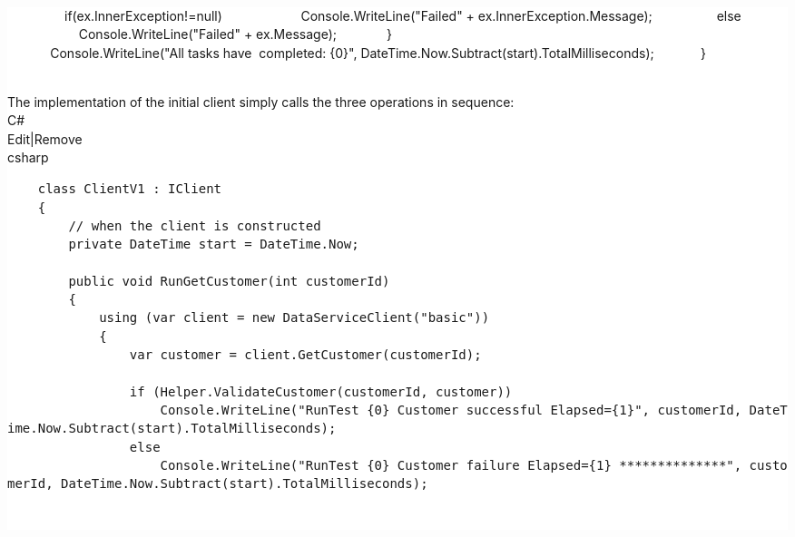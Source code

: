 &nbsp;&nbsp;&nbsp;&nbsp;&nbsp;&nbsp;&nbsp;&nbsp;&nbsp;&nbsp;&nbsp;&nbsp;&nbsp;&nbsp;&nbsp;&nbsp;<span class="js__statement">if</span>(ex.InnerException!=null)&nbsp;
&nbsp;&nbsp;&nbsp;&nbsp;&nbsp;&nbsp;&nbsp;&nbsp;&nbsp;&nbsp;&nbsp;&nbsp;&nbsp;&nbsp;&nbsp;&nbsp;&nbsp;&nbsp;&nbsp;&nbsp;Console.WriteLine(<span class="js__string">&quot;Failed&quot;</span>&nbsp;&#43;&nbsp;ex.InnerException.Message);&nbsp;
&nbsp;&nbsp;&nbsp;&nbsp;&nbsp;&nbsp;&nbsp;&nbsp;&nbsp;&nbsp;&nbsp;&nbsp;&nbsp;&nbsp;&nbsp;&nbsp;<span class="js__statement">else</span>&nbsp;&nbsp;
&nbsp;&nbsp;&nbsp;&nbsp;&nbsp;&nbsp;&nbsp;&nbsp;&nbsp;&nbsp;&nbsp;&nbsp;&nbsp;&nbsp;&nbsp;&nbsp;&nbsp;&nbsp;&nbsp;&nbsp;Console.WriteLine(<span class="js__string">&quot;Failed&quot;</span>&nbsp;&#43;&nbsp;ex.Message);&nbsp;
&nbsp;&nbsp;&nbsp;&nbsp;&nbsp;&nbsp;&nbsp;&nbsp;&nbsp;&nbsp;&nbsp;&nbsp;<span class="js__brace">}</span>&nbsp;
&nbsp;
&nbsp;&nbsp;&nbsp;&nbsp;&nbsp;&nbsp;&nbsp;&nbsp;&nbsp;&nbsp;&nbsp;&nbsp;Console.WriteLine(<span class="js__string">&quot;All&nbsp;tasks&nbsp;have&nbsp;&nbsp;completed:&nbsp;{0}&quot;</span>,&nbsp;DateTime.Now.Subtract(start).TotalMilliseconds);&nbsp;&nbsp;&nbsp;&nbsp;
&nbsp;&nbsp;&nbsp;&nbsp;&nbsp;&nbsp;&nbsp;&nbsp;<span class="js__brace">}</span>&nbsp;
</pre>
</div>
</div>
</div>
<div class="endscriptcode">&nbsp;</div>
</div>
<div>The implementation of the initial client simply calls the three operations in sequence:</div>
<div>
<div class="scriptcode">
<div class="pluginEditHolder" pluginCommand="mceScriptCode">
<div class="title"><span>C#</span></div>
<div class="pluginLinkHolder"><span class="pluginEditHolderLink">Edit</span>|<span class="pluginRemoveHolderLink">Remove</span></div>
<span class="hidden">csharp</span>

<div class="preview">
<pre class="js">&nbsp;&nbsp;&nbsp;&nbsp;class&nbsp;ClientV1&nbsp;:&nbsp;IClient&nbsp;
&nbsp;&nbsp;&nbsp;&nbsp;<span class="js__brace">{</span>&nbsp;
&nbsp;&nbsp;&nbsp;&nbsp;&nbsp;&nbsp;&nbsp;&nbsp;<span class="js__sl_comment">//&nbsp;when&nbsp;the&nbsp;client&nbsp;is&nbsp;constructed</span>&nbsp;
&nbsp;&nbsp;&nbsp;&nbsp;&nbsp;&nbsp;&nbsp;&nbsp;private&nbsp;DateTime&nbsp;start&nbsp;=&nbsp;DateTime.Now;&nbsp;
&nbsp;
&nbsp;&nbsp;&nbsp;&nbsp;&nbsp;&nbsp;&nbsp;&nbsp;public&nbsp;<span class="js__operator">void</span>&nbsp;RunGetCustomer(int&nbsp;customerId)&nbsp;
&nbsp;&nbsp;&nbsp;&nbsp;&nbsp;&nbsp;&nbsp;&nbsp;<span class="js__brace">{</span>&nbsp;&nbsp;&nbsp;&nbsp;&nbsp;&nbsp;&nbsp;&nbsp;&nbsp;&nbsp;&nbsp;&nbsp;&nbsp;
&nbsp;&nbsp;&nbsp;&nbsp;&nbsp;&nbsp;&nbsp;&nbsp;&nbsp;&nbsp;&nbsp;&nbsp;using&nbsp;(<span class="js__statement">var</span>&nbsp;client&nbsp;=&nbsp;<span class="js__operator">new</span>&nbsp;DataServiceClient(<span class="js__string">&quot;basic&quot;</span>))&nbsp;
&nbsp;&nbsp;&nbsp;&nbsp;&nbsp;&nbsp;&nbsp;&nbsp;&nbsp;&nbsp;&nbsp;&nbsp;<span class="js__brace">{</span>&nbsp;
&nbsp;&nbsp;&nbsp;&nbsp;&nbsp;&nbsp;&nbsp;&nbsp;&nbsp;&nbsp;&nbsp;&nbsp;&nbsp;&nbsp;&nbsp;&nbsp;<span class="js__statement">var</span>&nbsp;customer&nbsp;=&nbsp;client.GetCustomer(customerId);&nbsp;
&nbsp;
&nbsp;&nbsp;&nbsp;&nbsp;&nbsp;&nbsp;&nbsp;&nbsp;&nbsp;&nbsp;&nbsp;&nbsp;&nbsp;&nbsp;&nbsp;&nbsp;<span class="js__statement">if</span>&nbsp;(Helper.ValidateCustomer(customerId,&nbsp;customer))&nbsp;
&nbsp;&nbsp;&nbsp;&nbsp;&nbsp;&nbsp;&nbsp;&nbsp;&nbsp;&nbsp;&nbsp;&nbsp;&nbsp;&nbsp;&nbsp;&nbsp;&nbsp;&nbsp;&nbsp;&nbsp;Console.WriteLine(<span class="js__string">&quot;RunTest&nbsp;{0}&nbsp;Customer&nbsp;successful&nbsp;Elapsed={1}&quot;</span>,&nbsp;customerId,&nbsp;DateTime.Now.Subtract(start).TotalMilliseconds);&nbsp;
&nbsp;&nbsp;&nbsp;&nbsp;&nbsp;&nbsp;&nbsp;&nbsp;&nbsp;&nbsp;&nbsp;&nbsp;&nbsp;&nbsp;&nbsp;&nbsp;<span class="js__statement">else</span>&nbsp;
&nbsp;&nbsp;&nbsp;&nbsp;&nbsp;&nbsp;&nbsp;&nbsp;&nbsp;&nbsp;&nbsp;&nbsp;&nbsp;&nbsp;&nbsp;&nbsp;&nbsp;&nbsp;&nbsp;&nbsp;Console.WriteLine(<span class="js__string">&quot;RunTest&nbsp;{0}&nbsp;Customer&nbsp;failure&nbsp;Elapsed={1}&nbsp;**************&quot;</span>,&nbsp;customerId,&nbsp;DateTime.Now.Subtract(start).TotalMilliseconds);&nbsp;